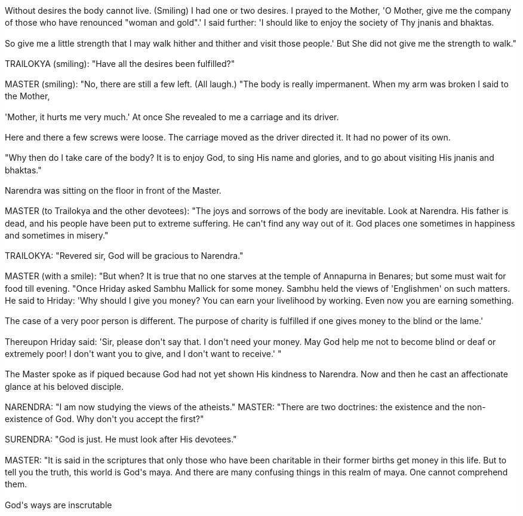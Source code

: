 Without desires the body cannot live. (Smiling) I had one or two desires. I prayed to the Mother, 'O Mother, give me the company of those who have renounced "woman and
gold".' I said further: 'I should like to enjoy the society of Thy jnanis and bhaktas. 

So give me a little strength that I may walk hither and thither and visit those people.' But She did not give me the strength to walk."

TRAlLOKYA (smiling): "Have all the desires been fulfilled?"

MASTER (smiling): "No, there are still a few left. (All laugh.)
"The body is really impermanent. When my arm was broken I said to the Mother,

'Mother, it hurts me very much.' At once She revealed to me a carriage and its driver.

Here and there a few screws were loose. The carriage moved as the driver directed it. It had no power of its own.

"Why then do I take care of the body? It is to enjoy God, to sing His name and glories, and to go about visiting His jnanis and bhaktas."



Narendra was sitting on the floor in front of the Master.

MASTER (to Trailokya and the other devotees): "The joys and sorrows of the body are inevitable. Look at Narendra. His father is dead, and his people have been put to
extreme suffering. He can't find any way out of it. God places one sometimes in happiness and sometimes in misery."

TRAILOKYA: "Revered sir, God will be gracious to Narendra."

MASTER (with a smile): "But when? It is true that no one starves at the temple of Annapurna in Benares; but some must wait for food till evening.
"Once Hriday asked Sambhu Mallick for some money. Sambhu held the views of 'Englishmen' on such matters. He said to Hriday: 'Why should I give you money? You
can earn your livelihood by working. Even now you are earning something. 

The case of a very poor person is different. The purpose of charity is fulfilled if one gives money to
the blind or the lame.' 

Thereupon Hriday said: 'Sir, please don't say that. I don't need your money. May God help me not to become blind or deaf or extremely poor! I don't
want you to give, and I don't want to receive.' "

The Master spoke as if piqued because God had not yet shown His kindness to Narendra. Now and then he cast an affectionate glance at his beloved disciple.

NARENDRA: "I am now studying the views of the atheists."
MASTER: "There are two doctrines: the existence and the non-existence of God. Why
don't you accept the first?"

SURENDRA: "God is just. He must look after His devotees."

MASTER: "It is said in the scriptures that only those who have been charitable in their former births get money in this life. But to tell you the truth, this world is God's maya. And there are many confusing things in this realm of maya. One cannot comprehend them.

God's ways are inscrutable

